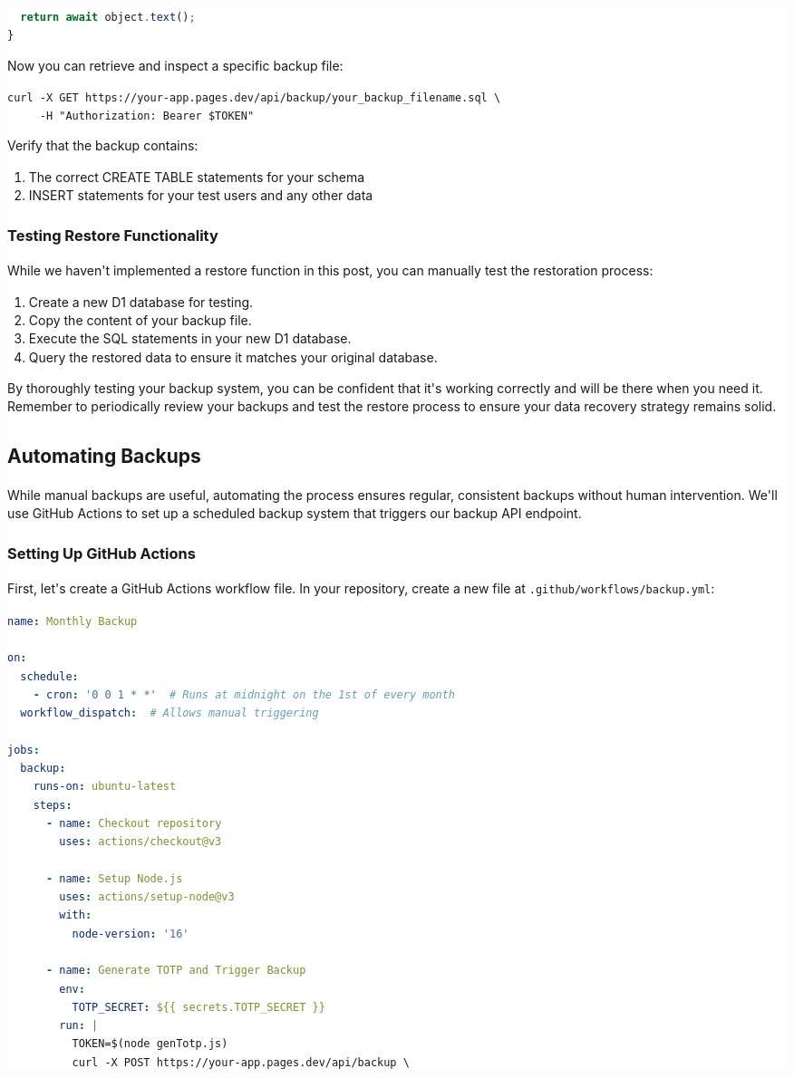 ```javascript
  return await object.text();
}
```

Now you can retrieve and inspect a specific backup file:

```
curl -X GET https://your-app.pages.dev/api/backup/your_backup_filename.sql \
     -H "Authorization: Bearer $TOKEN"
```

Verify that the backup contains:
1. The correct CREATE TABLE statements for your schema
2. INSERT statements for your test users and any other data

### Testing Restore Functionality

While we haven't implemented a restore function in this post, you can manually test the restoration process:

1. Create a new D1 database for testing.
2. Copy the content of your backup file.
3. Execute the SQL statements in your new D1 database.
4. Query the restored data to ensure it matches your original database.

By thoroughly testing your backup system, you can be confident that it's working correctly and will be there when you need it. Remember to periodically review your backups and test the restore process to ensure your data recovery strategy remains solid.

## Automating Backups

While manual backups are useful, automating the process ensures regular, consistent backups without human intervention. We'll use GitHub Actions to set up a scheduled backup system that triggers our backup API endpoint.

### Setting Up GitHub Actions

First, let's create a GitHub Actions workflow file. In your repository, create a new file at `.github/workflows/backup.yml`:

```yaml
name: Monthly Backup

on:
  schedule:
    - cron: '0 0 1 * *'  # Runs at midnight on the 1st of every month
  workflow_dispatch:  # Allows manual triggering

jobs:
  backup:
    runs-on: ubuntu-latest
    steps:
      - name: Checkout repository
        uses: actions/checkout@v3

      - name: Setup Node.js
        uses: actions/setup-node@v3
        with:
          node-version: '16'

      - name: Generate TOTP and Trigger Backup
        env:
          TOTP_SECRET: ${{ secrets.TOTP_SECRET }}
        run: |
          TOKEN=$(node genTotp.js)
          curl -X POST https://your-app.pages.dev/api/backup \
```